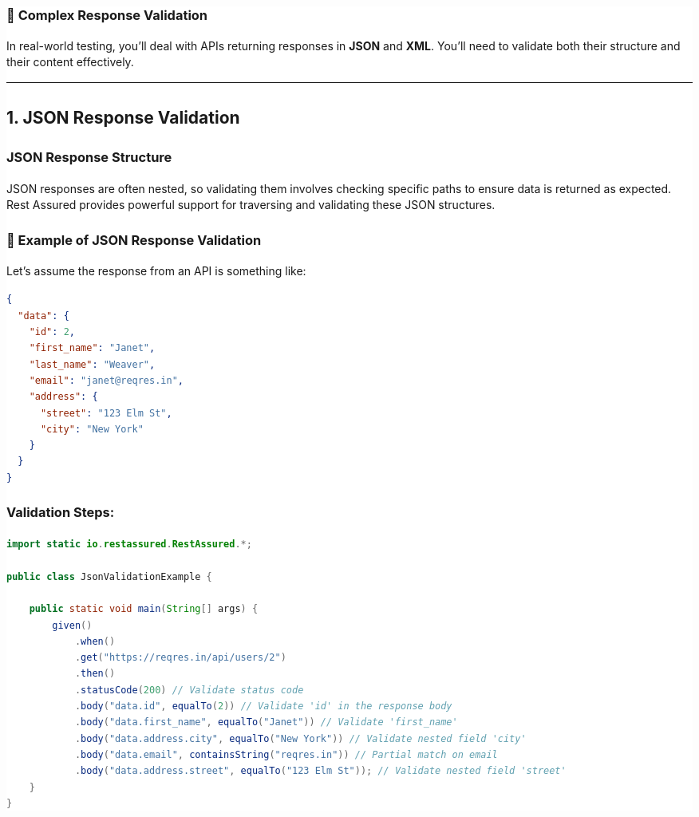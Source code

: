 
### 🧪 **Complex Response Validation**

In real-world testing, you’ll deal with APIs returning responses in **JSON** and **XML**. You’ll need to validate both their structure and their content effectively.

---

## 1. **JSON Response Validation**

### JSON Response Structure

JSON responses are often nested, so validating them involves checking specific paths to ensure data is returned as expected. Rest Assured provides powerful support for traversing and validating these JSON structures.

### 🧰 Example of JSON Response Validation

Let’s assume the response from an API is something like:

```json
{
  "data": {
    "id": 2,
    "first_name": "Janet",
    "last_name": "Weaver",
    "email": "janet@reqres.in",
    "address": {
      "street": "123 Elm St",
      "city": "New York"
    }
  }
}
```

### Validation Steps:

```java
import static io.restassured.RestAssured.*;

public class JsonValidationExample {

    public static void main(String[] args) {
        given()
            .when()
            .get("https://reqres.in/api/users/2")
            .then()
            .statusCode(200) // Validate status code
            .body("data.id", equalTo(2)) // Validate 'id' in the response body
            .body("data.first_name", equalTo("Janet")) // Validate 'first_name'
            .body("data.address.city", equalTo("New York")) // Validate nested field 'city'
            .body("data.email", containsString("reqres.in")) // Partial match on email
            .body("data.address.street", equalTo("123 Elm St")); // Validate nested field 'street'
    }
}
```
